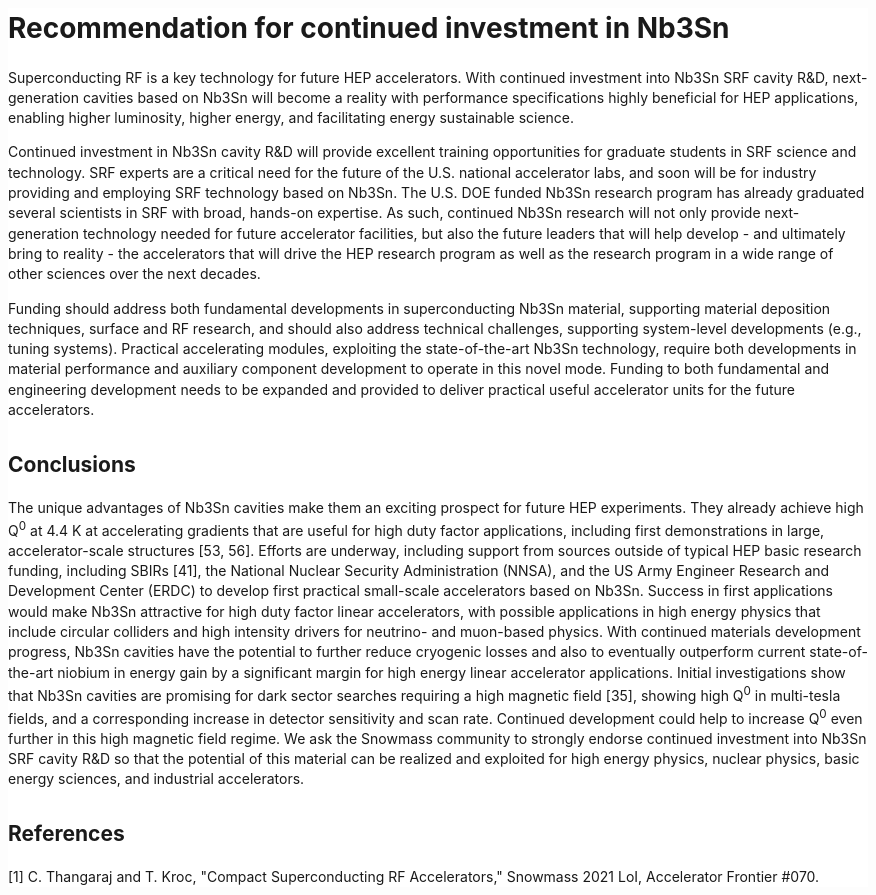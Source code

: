 # **Recommendation for continued investment in Nb3Sn**

Superconducting RF is a key technology for future HEP accelerators. With continued investment into Nb3Sn SRF cavity R&D, next-generation cavities based on Nb3Sn will become a reality with performance specifications highly beneficial for HEP applications, enabling higher luminosity, higher energy, and facilitating energy sustainable science.

Continued investment in Nb3Sn cavity R&D will provide excellent training opportunities for graduate students in SRF science and technology. SRF experts are a critical need for the future of the U.S. national accelerator labs, and soon will be for industry providing and employing SRF technology based on Nb3Sn. The U.S. DOE funded Nb3Sn research program has already graduated several scientists in SRF with broad, hands-on expertise. As such, continued Nb3Sn research will not only provide next-generation technology needed for future accelerator facilities, but also the future leaders that will help develop - and ultimately bring to reality - the accelerators that will drive the HEP research program as well as the research program in a wide range of other sciences over the next decades.

Funding should address both fundamental developments in superconducting Nb3Sn material, supporting material deposition techniques, surface and RF research, and should also address technical challenges, supporting system-level developments (e.g., tuning systems). Practical accelerating modules, exploiting the state-of-the-art Nb3Sn technology, require both developments in material performance and auxiliary component development to operate in this novel mode. Funding to both fundamental and engineering development needs to be expanded and provided to deliver practical useful accelerator units for the future accelerators.

## **Conclusions**

The unique advantages of Nb3Sn cavities make them an exciting prospect for future HEP experiments. They already achieve high Q<sup>0</sup> at 4.4 K at accelerating gradients that are useful for high duty factor applications, including first demonstrations in large, accelerator-scale structures [53, 56]. Efforts are underway, including support from sources outside of typical HEP basic research funding, including
SBIRs [41], the National Nuclear Security Administration (NNSA), and the US Army Engineer Research and Development Center (ERDC) to develop first practical small-scale accelerators based on Nb3Sn. Success in first applications would make Nb3Sn attractive for high duty factor linear accelerators, with possible applications in high energy physics that include circular colliders and high intensity drivers for neutrino- and muon-based physics. With continued materials development progress, Nb3Sn cavities have the potential to further reduce cryogenic losses and also to eventually outperform current state-of-the-art niobium in energy gain by a significant margin for high energy linear accelerator applications. Initial investigations show that Nb3Sn cavities are promising for dark sector searches requiring a high magnetic field [35], showing high Q<sup>0</sup> in multi-tesla fields, and a corresponding increase in detector sensitivity and scan rate. Continued development could help to increase Q<sup>0</sup> even further in this high magnetic field regime. We ask the Snowmass community to strongly endorse continued investment into Nb3Sn SRF cavity R&D so that the potential of this material can be realized and exploited for high energy physics, nuclear physics, basic energy sciences, and industrial accelerators.

## **References**

[1] C. Thangaraj and T. Kroc, "Compact Superconducting RF Accelerators," Snowmass 2021 LoI, Accelerator Frontier #070.

